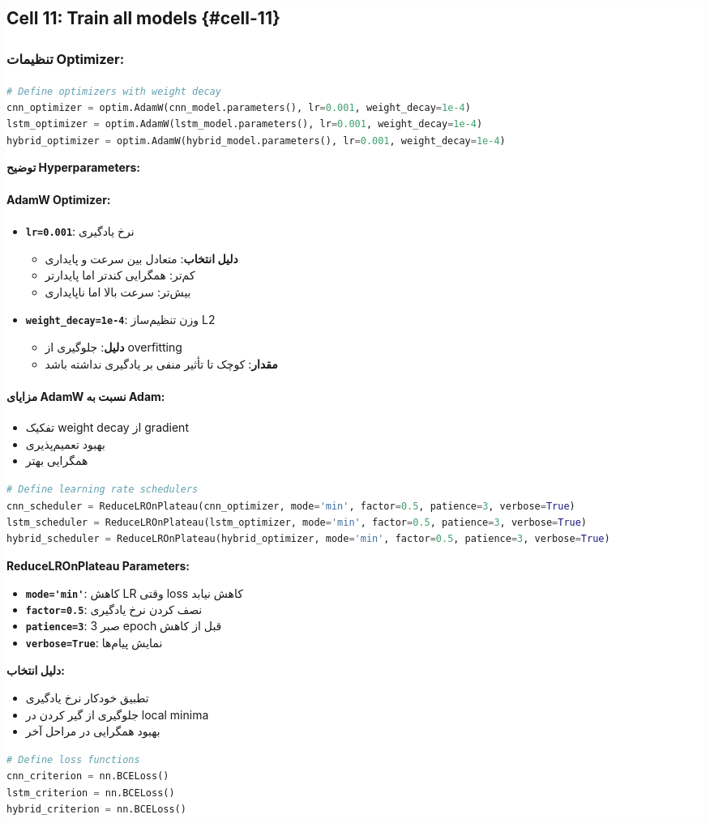 
## Cell 11: Train all models {#cell-11}

### تنظیمات Optimizer:

```python
# Define optimizers with weight decay
cnn_optimizer = optim.AdamW(cnn_model.parameters(), lr=0.001, weight_decay=1e-4)
lstm_optimizer = optim.AdamW(lstm_model.parameters(), lr=0.001, weight_decay=1e-4)
hybrid_optimizer = optim.AdamW(hybrid_model.parameters(), lr=0.001, weight_decay=1e-4)
```

**توضیح Hyperparameters:**

#### AdamW Optimizer:
- **`lr=0.001`**: نرخ یادگیری
  - **دلیل انتخاب**: متعادل بین سرعت و پایداری
  - کم‌تر: همگرایی کندتر اما پایدارتر
  - بیش‌تر: سرعت بالا اما ناپایداری

- **`weight_decay=1e-4`**: وزن تنظیم‌ساز L2
  - **دلیل**: جلوگیری از overfitting
  - **مقدار**: کوچک تا تأثیر منفی بر یادگیری نداشته باشد

#### مزایای AdamW نسبت به Adam:
- تفکیک weight decay از gradient
- بهبود تعمیم‌پذیری
- همگرایی بهتر

```python
# Define learning rate schedulers
cnn_scheduler = ReduceLROnPlateau(cnn_optimizer, mode='min', factor=0.5, patience=3, verbose=True)
lstm_scheduler = ReduceLROnPlateau(lstm_optimizer, mode='min', factor=0.5, patience=3, verbose=True)
hybrid_scheduler = ReduceLROnPlateau(hybrid_optimizer, mode='min', factor=0.5, patience=3, verbose=True)
```

**ReduceLROnPlateau Parameters:**
- **`mode='min'`**: کاهش LR وقتی loss کاهش نیابد
- **`factor=0.5`**: نصف کردن نرخ یادگیری
- **`patience=3`**: صبر 3 epoch قبل از کاهش
- **`verbose=True`**: نمایش پیام‌ها

**دلیل انتخاب:**
- تطبیق خودکار نرخ یادگیری
- جلوگیری از گیر کردن در local minima
- بهبود همگرایی در مراحل آخر

```python
# Define loss functions
cnn_criterion = nn.BCELoss()
lstm_criterion = nn.BCELoss()
hybrid_criterion = nn.BCELoss()
```
